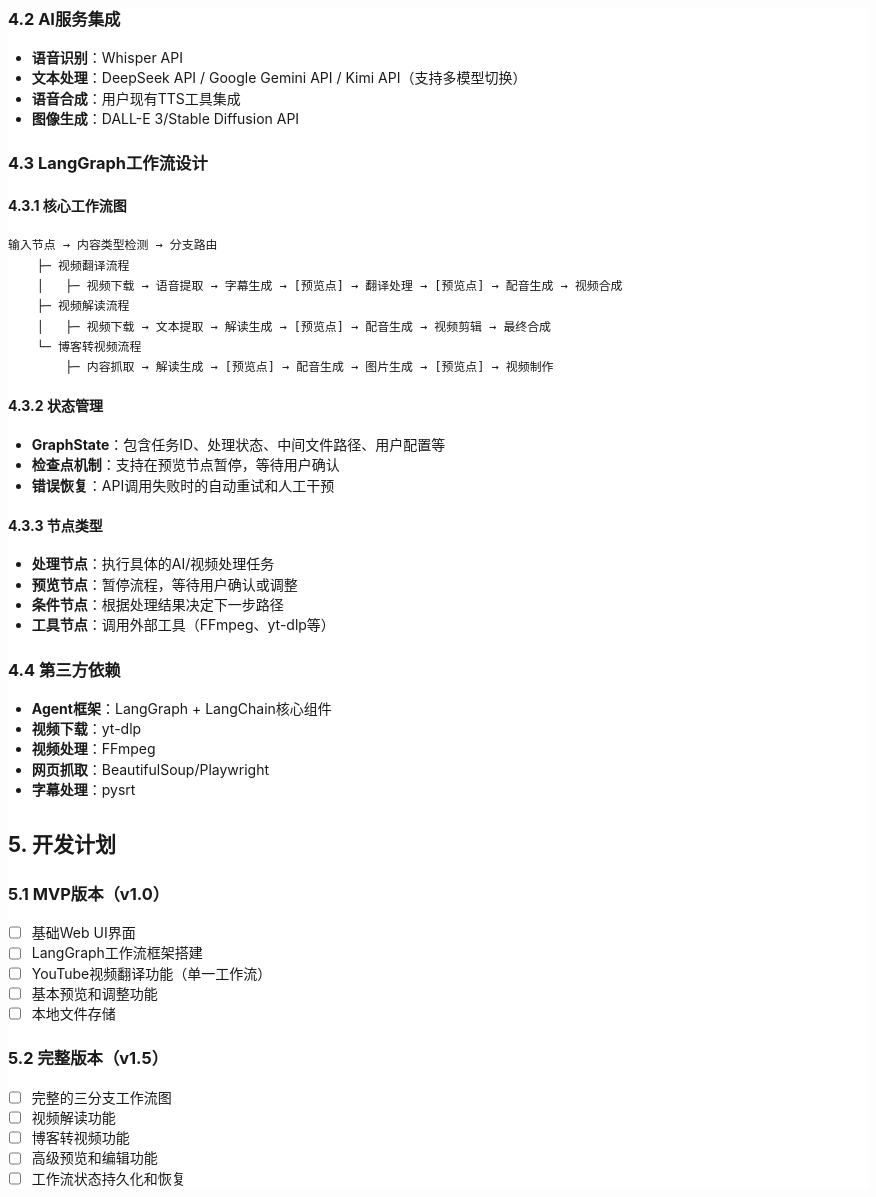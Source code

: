 ### 4.2 AI服务集成
- **语音识别**：Whisper API
- **文本处理**：DeepSeek API / Google Gemini API / Kimi API（支持多模型切换）
- **语音合成**：用户现有TTS工具集成
- **图像生成**：DALL-E 3/Stable Diffusion API

### 4.3 LangGraph工作流设计

#### 4.3.1 核心工作流图
```
输入节点 → 内容类型检测 → 分支路由
    ├─ 视频翻译流程
    │   ├─ 视频下载 → 语音提取 → 字幕生成 → [预览点] → 翻译处理 → [预览点] → 配音生成 → 视频合成
    ├─ 视频解读流程  
    │   ├─ 视频下载 → 文本提取 → 解读生成 → [预览点] → 配音生成 → 视频剪辑 → 最终合成
    └─ 博客转视频流程
        ├─ 内容抓取 → 解读生成 → [预览点] → 配音生成 → 图片生成 → [预览点] → 视频制作
```

#### 4.3.2 状态管理
- **GraphState**：包含任务ID、处理状态、中间文件路径、用户配置等
- **检查点机制**：支持在预览节点暂停，等待用户确认
- **错误恢复**：API调用失败时的自动重试和人工干预

#### 4.3.3 节点类型
- **处理节点**：执行具体的AI/视频处理任务
- **预览节点**：暂停流程，等待用户确认或调整
- **条件节点**：根据处理结果决定下一步路径
- **工具节点**：调用外部工具（FFmpeg、yt-dlp等）

### 4.4 第三方依赖
- **Agent框架**：LangGraph + LangChain核心组件
- **视频下载**：yt-dlp
- **视频处理**：FFmpeg
- **网页抓取**：BeautifulSoup/Playwright
- **字幕处理**：pysrt

## 5. 开发计划

### 5.1 MVP版本（v1.0）
- [ ] 基础Web UI界面
- [ ] LangGraph工作流框架搭建
- [ ] YouTube视频翻译功能（单一工作流）
- [ ] 基本预览和调整功能
- [ ] 本地文件存储

### 5.2 完整版本（v1.5）
- [ ] 完整的三分支工作流图
- [ ] 视频解读功能
- [ ] 博客转视频功能
- [ ] 高级预览和编辑功能
- [ ] 工作流状态持久化和恢复
